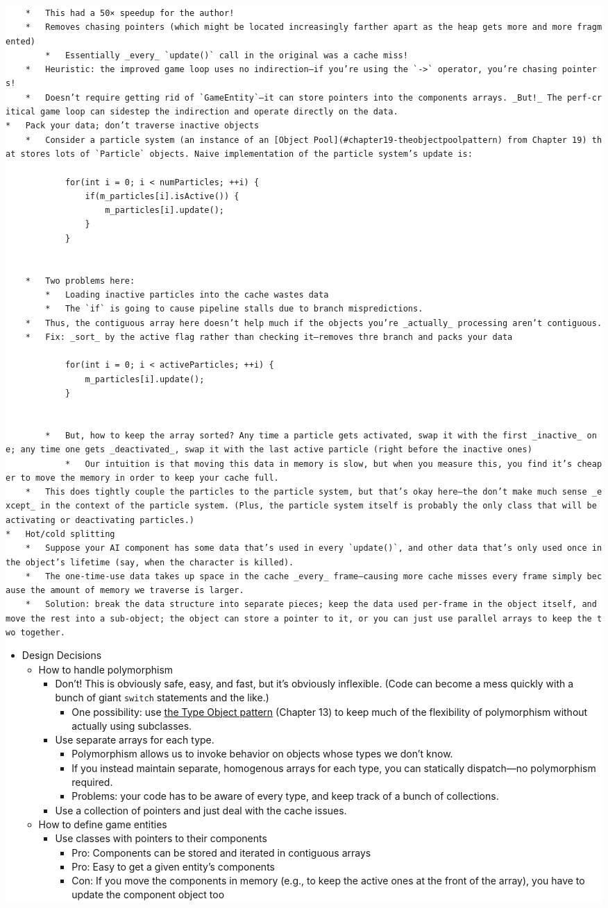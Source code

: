             
        *   This had a 50× speedup for the author!
        *   Removes chasing pointers (which might be located increasingly farther apart as the heap gets more and more fragmented)
            *   Essentially _every_ `update()` call in the original was a cache miss!
        *   Heuristic: the improved game loop uses no indirection—if you’re using the `->` operator, you’re chasing pointers!
        *   Doesn’t require getting rid of `GameEntity`—it can store pointers into the components arrays. _But!_ The perf-critical game loop can sidestep the indirection and operate directly on the data.
    *   Pack your data; don’t traverse inactive objects
        *   Consider a particle system (an instance of an [Object Pool](#chapter19-theobjectpoolpattern) from Chapter 19) that stores lots of `Particle` objects. Naive implementation of the particle system’s update is:
            
                for(int i = 0; i < numParticles; ++i) {  
                    if(m_particles[i].isActive()) {  
                        m_particles[i].update();  
                    }
                }  
                
            
        *   Two problems here:
            *   Loading inactive particles into the cache wastes data
            *   The `if` is going to cause pipeline stalls due to branch mispredictions.
        *   Thus, the contiguous array here doesn’t help much if the objects you’re _actually_ processing aren’t contiguous.
        *   Fix: _sort_ by the active flag rather than checking it—removes thre branch and packs your data
            
                for(int i = 0; i < activeParticles; ++i) {  
                    m_particles[i].update();  
                }
                
            
            *   But, how to keep the array sorted? Any time a particle gets activated, swap it with the first _inactive_ one; any time one gets _deactivated_, swap it with the last active particle (right before the inactive ones)
                *   Our intuition is that moving this data in memory is slow, but when you measure this, you find it’s cheaper to move the memory in order to keep your cache full.
        *   This does tightly couple the particles to the particle system, but that’s okay here—the don’t make much sense _except_ in the context of the particle system. (Plus, the particle system itself is probably the only class that will be activating or deactivating particles.)
    *   Hot/cold splitting
        *   Suppose your AI component has some data that’s used in every `update()`, and other data that’s only used once in the object’s lifetime (say, when the character is killed).
        *   The one-time-use data takes up space in the cache _every_ frame—causing more cache misses every frame simply because the amount of memory we traverse is larger.
        *   Solution: break the data structure into separate pieces; keep the data used per-frame in the object itself, and move the rest into a sub-object; the object can store a pointer to it, or you can just use parallel arrays to keep the two together.
*   Design Decisions
    *   How to handle polymorphism
        *   Don’t! This is obviously safe, easy, and fast, but it’s obviously inflexible. (Code can become a mess quickly with a bunch of giant `switch` statements and the like.)
            *   One possibility: use [the Type Object pattern](#chapter13-thetypeobjectpattern) (Chapter 13) to keep much of the flexibility of polymorphism without actually using subclasses.
        *   Use separate arrays for each type.
            *   Polymorphism allows us to invoke behavior on objects whose types we don’t know.
            *   If you instead maintain separate, homogenous arrays for each type, you can statically dispatch—no polymorphism required.
            *   Problems: your code has to be aware of every type, and keep track of a bunch of collections.
        *   Use a collection of pointers and just deal with the cache issues.
    *   How to define game entities
        *   Use classes with pointers to their components
            *   Pro: Components can be stored and iterated in contiguous arrays
            *   Pro: Easy to get a given entity’s components
            *   Con: If you move the components in memory (e.g., to keep the active ones at the front of the array), you have to update the component object too
